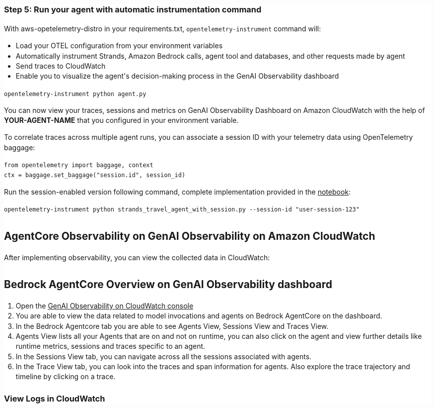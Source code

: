### Step 5: Run your agent with automatic instrumentation command

With aws-opetelemetry-distro in your requirements.txt, `opentelemetry-instrument` command will:

- Load your OTEL configuration from your environment variables
- Automatically instrument Strands, Amazon Bedrock calls, agent tool and databases, and other requests made by agent
- Send traces to CloudWatch
- Enable you to visualize the agent's decision-making process in the GenAI Observability dashboard

```
opentelemetry-instrument python agent.py
```

You can now view your traces, sessions and metrics on GenAI Observability Dashboard on Amazon CloudWatch with the help of **YOUR-AGENT-NAME** that you configured in your environment variable.

To correlate traces across multiple agent runs, you can associate a session ID with your telemetry data using OpenTelemetry baggage:

```
from opentelemetry import baggage, context
ctx = baggage.set_baggage("session.id", session_id)
```

Run the session-enabled version following command, complete implementation provided in the [notebook](https://github.com/awslabs/amazon-bedrock-agentcore-samples/blob/main/01-tutorials/06-AgentCore-observability/02-Agent-not-hosted-on-runtime/Strands/Strands_Observability.ipynb):

```
opentelemetry-instrument python strands_travel_agent_with_session.py --session-id "user-session-123"
```

## AgentCore Observability on GenAI Observability on Amazon CloudWatch

After implementing observability, you can view the collected data in CloudWatch:

## Bedrock AgentCore Overview on GenAI Observability dashboard

1. Open the [GenAI Observability on CloudWatch console](https://console.aws.amazon.com/cloudwatch/home#gen-ai-observability)
1. You are able to view the data related to model invocations and agents on Bedrock AgentCore on the dashboard.
1. In the Bedrock Agentcore tab you are able to see Agents View, Sessions View and Traces View.
1. Agents View lists all your Agents that are on and not on runtime, you can also click on the agent and view further details like runtime metrics, sessions and traces specific to an agent.
1. In the Sessions View tab, you can navigate across all the sessions associated with agents.
1. In the Trace View tab, you can look into the traces and span information for agents. Also explore the trace trajectory and timeline by clicking on a trace.

### View Logs in CloudWatch
